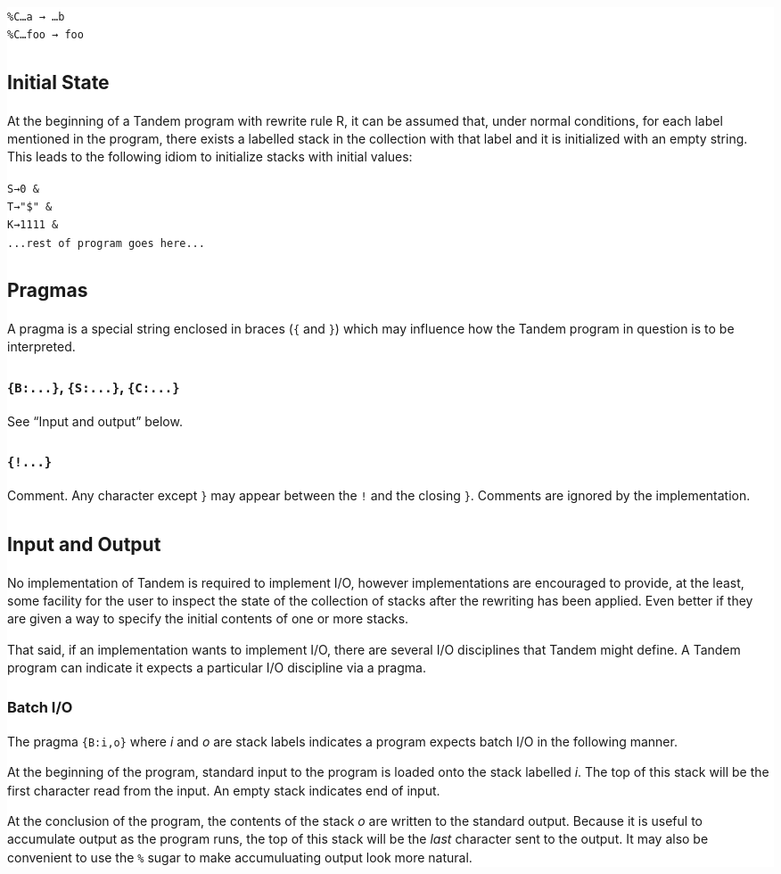     %C…a → …b
    %C…foo → foo

Initial State
-------------

At the beginning of a Tandem program with rewrite rule R, it can be assumed that, under normal conditions, for each label mentioned in the program, there exists a labelled stack in the collection with that label and it is initialized with an empty string. This leads to the following idiom to initialize stacks with initial values:

    S→0 &
    T→"$" &
    K→1111 &
    ...rest of program goes here...

Pragmas
-------

A pragma is a special string enclosed in braces (`{` and `}`) which may influence how the Tandem program in question is to be interpreted.

### `{B:...}`, `{S:...}`, `{C:...}`

See “Input and output” below.

### `{!...}`

Comment. Any character except `}` may appear between the `!` and the closing `}`. Comments are ignored by the implementation.

Input and Output
----------------

No implementation of Tandem is required to implement I/O, however implementations are encouraged to provide, at the least, some facility for the user to inspect the state of the collection of stacks after the rewriting has been applied. Even better if they are given a way to specify the initial contents of one or more stacks.

That said, if an implementation wants to implement I/O, there are several I/O disciplines that Tandem might define. A Tandem program can indicate it expects a particular I/O discipline via a pragma.

### Batch I/O

The pragma `{B:i,o}` where *i* and *o* are stack labels indicates a program expects batch I/O in the following manner.

At the beginning of the program, standard input to the program is loaded onto the stack labelled *i*. The top of this stack will be the first character read from the input. An empty stack indicates end of input.

At the conclusion of the program, the contents of the stack *o* are written to the standard output. Because it is useful to accumulate output as the program runs, the top of this stack will be the *last* character sent to the output. It may also be convenient to use the `%` sugar to make accumuluating output look more natural.
